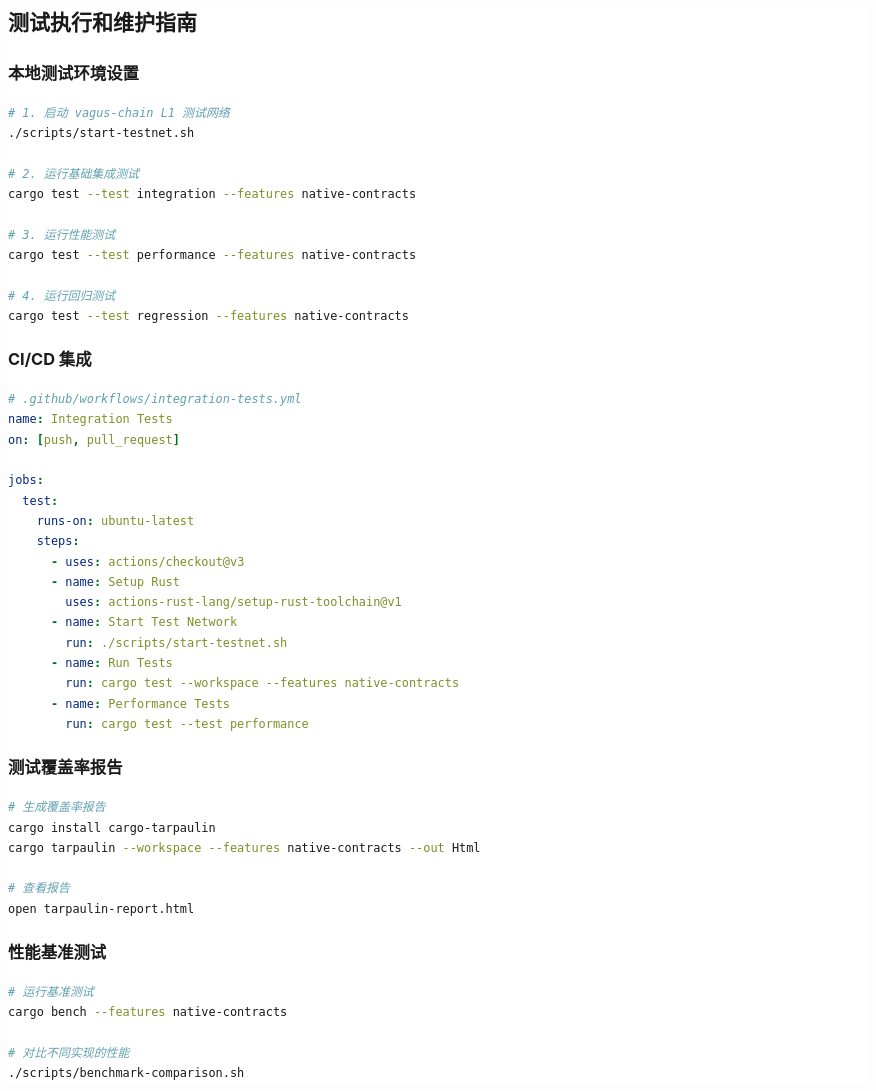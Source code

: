 ```rust
```

## 测试执行和维护指南

### 本地测试环境设置
```bash
# 1. 启动 vagus-chain L1 测试网络
./scripts/start-testnet.sh

# 2. 运行基础集成测试
cargo test --test integration --features native-contracts

# 3. 运行性能测试
cargo test --test performance --features native-contracts

# 4. 运行回归测试
cargo test --test regression --features native-contracts
```

### CI/CD 集成
```yaml
# .github/workflows/integration-tests.yml
name: Integration Tests
on: [push, pull_request]

jobs:
  test:
    runs-on: ubuntu-latest
    steps:
      - uses: actions/checkout@v3
      - name: Setup Rust
        uses: actions-rust-lang/setup-rust-toolchain@v1
      - name: Start Test Network
        run: ./scripts/start-testnet.sh
      - name: Run Tests
        run: cargo test --workspace --features native-contracts
      - name: Performance Tests
        run: cargo test --test performance
```

### 测试覆盖率报告
```bash
# 生成覆盖率报告
cargo install cargo-tarpaulin
cargo tarpaulin --workspace --features native-contracts --out Html

# 查看报告
open tarpaulin-report.html
```

### 性能基准测试
```bash
# 运行基准测试
cargo bench --features native-contracts

# 对比不同实现的性能
./scripts/benchmark-comparison.sh
```
